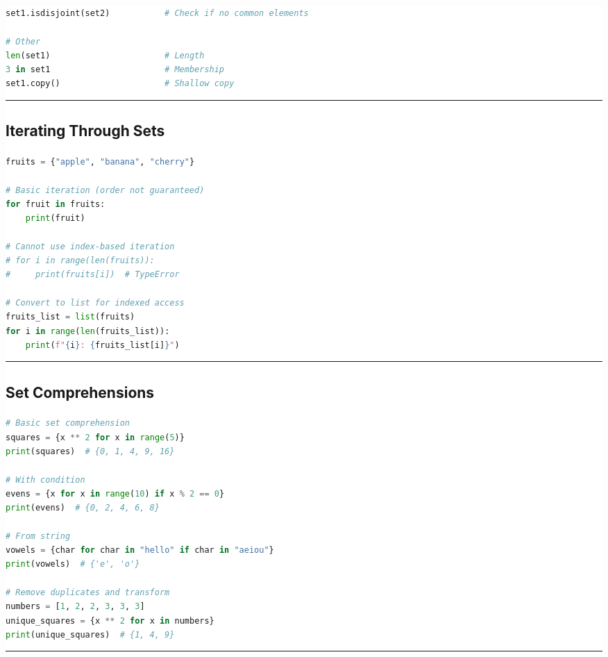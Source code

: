 ```python
set1.isdisjoint(set2)           # Check if no common elements

# Other
len(set1)                       # Length
3 in set1                       # Membership
set1.copy()                     # Shallow copy
```

---

## Iterating Through Sets

```python
fruits = {"apple", "banana", "cherry"}

# Basic iteration (order not guaranteed)
for fruit in fruits:
    print(fruit)

# Cannot use index-based iteration
# for i in range(len(fruits)):
#     print(fruits[i])  # TypeError

# Convert to list for indexed access
fruits_list = list(fruits)
for i in range(len(fruits_list)):
    print(f"{i}: {fruits_list[i]}")
```

---

## Set Comprehensions

```python
# Basic set comprehension
squares = {x ** 2 for x in range(5)}
print(squares)  # {0, 1, 4, 9, 16}

# With condition
evens = {x for x in range(10) if x % 2 == 0}
print(evens)  # {0, 2, 4, 6, 8}

# From string
vowels = {char for char in "hello" if char in "aeiou"}
print(vowels)  # {'e', 'o'}

# Remove duplicates and transform
numbers = [1, 2, 2, 3, 3, 3]
unique_squares = {x ** 2 for x in numbers}
print(unique_squares)  # {1, 4, 9}
```

---